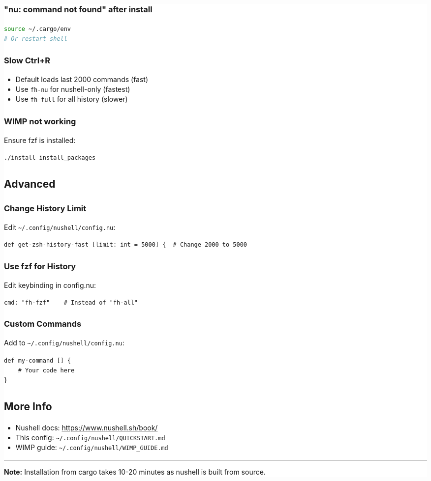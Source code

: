 ### "nu: command not found" after install
```bash
source ~/.cargo/env
# Or restart shell
```

### Slow Ctrl+R
- Default loads last 2000 commands (fast)
- Use `fh-nu` for nushell-only (fastest)
- Use `fh-full` for all history (slower)

### WIMP not working
Ensure fzf is installed:
```bash
./install install_packages
```

## Advanced

### Change History Limit
Edit `~/.config/nushell/config.nu`:
```nu
def get-zsh-history-fast [limit: int = 5000] {  # Change 2000 to 5000
```

### Use fzf for History
Edit keybinding in config.nu:
```nu
cmd: "fh-fzf"    # Instead of "fh-all"
```

### Custom Commands
Add to `~/.config/nushell/config.nu`:
```nu
def my-command [] {
    # Your code here
}
```

## More Info

- Nushell docs: https://www.nushell.sh/book/
- This config: `~/.config/nushell/QUICKSTART.md`
- WIMP guide: `~/.config/nushell/WIMP_GUIDE.md`

---

**Note:** Installation from cargo takes 10-20 minutes as nushell is built from source.
